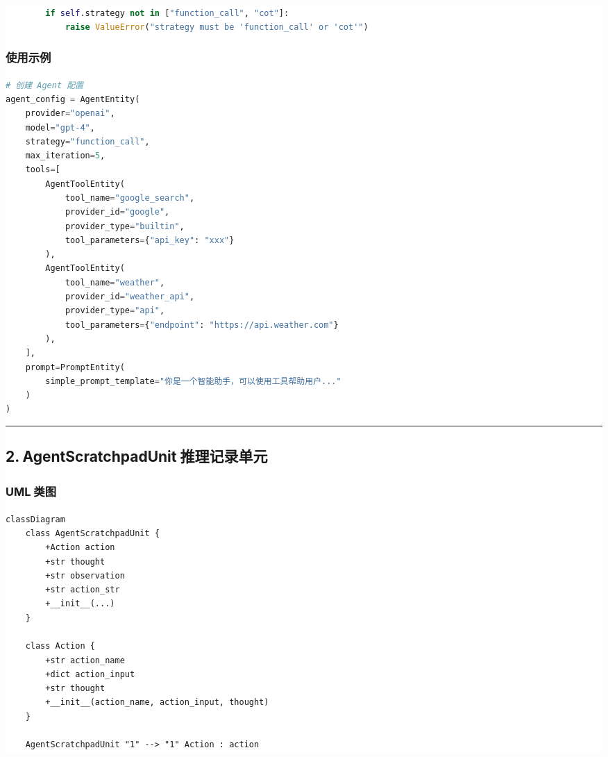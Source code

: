 ```python
        if self.strategy not in ["function_call", "cot"]:
            raise ValueError("strategy must be 'function_call' or 'cot'")
```

### 使用示例

```python
# 创建 Agent 配置
agent_config = AgentEntity(
    provider="openai",
    model="gpt-4",
    strategy="function_call",
    max_iteration=5,
    tools=[
        AgentToolEntity(
            tool_name="google_search",
            provider_id="google",
            provider_type="builtin",
            tool_parameters={"api_key": "xxx"}
        ),
        AgentToolEntity(
            tool_name="weather",
            provider_id="weather_api",
            provider_type="api",
            tool_parameters={"endpoint": "https://api.weather.com"}
        ),
    ],
    prompt=PromptEntity(
        simple_prompt_template="你是一个智能助手，可以使用工具帮助用户..."
    )
)
```

---

## 2. AgentScratchpadUnit 推理记录单元

### UML 类图

```mermaid
classDiagram
    class AgentScratchpadUnit {
        +Action action
        +str thought
        +str observation
        +str action_str
        +__init__(...)
    }
    
    class Action {
        +str action_name
        +dict action_input
        +str thought
        +__init__(action_name, action_input, thought)
    }
    
    AgentScratchpadUnit "1" --> "1" Action : action
```
